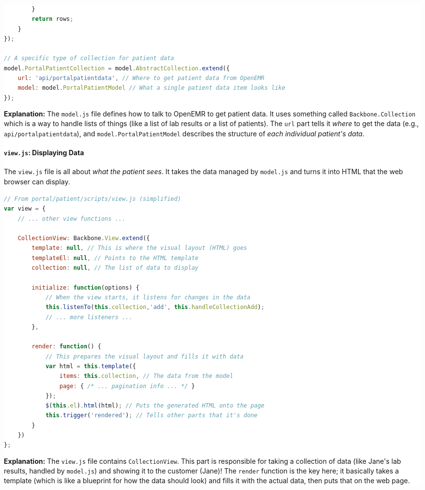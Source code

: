 ```javascript
        }
        return rows;
    }
});

// A specific type of collection for patient data
model.PortalPatientCollection = model.AbstractCollection.extend({
    url: 'api/portalpatientdata', // Where to get patient data from OpenEMR
    model: model.PortalPatientModel // What a single patient data item looks like
});
```
**Explanation:** The `model.js` file defines how to talk to OpenEMR to get patient data. It uses something called `Backbone.Collection` which is a way to handle lists of things (like a list of lab results or a list of patients). The `url` part tells it *where* to get the data (e.g., `api/portalpatientdata`), and `model.PortalPatientModel` describes the structure of *each individual patient's data*.

#### `view.js`: Displaying Data

The `view.js` file is all about *what the patient sees*. It takes the data managed by `model.js` and turns it into HTML that the web browser can display.

```javascript
// From portal/patient/scripts/view.js (simplified)
var view = {
    // ... other view functions ...

    CollectionView: Backbone.View.extend({
        template: null, // This is where the visual layout (HTML) goes
        templateEl: null, // Points to the HTML template
        collection: null, // The list of data to display

        initialize: function(options) {
            // When the view starts, it listens for changes in the data
            this.listenTo(this.collection,'add', this.handleCollectionAdd);
            // ... more listeners ...
        },

        render: function() {
            // This prepares the visual layout and fills it with data
            var html = this.template({
                items: this.collection, // The data from the model
                page: { /* ... pagination info ... */ }
            });
            $(this.el).html(html); // Puts the generated HTML onto the page
            this.trigger('rendered'); // Tells other parts that it's done
        }
    })
};
```
**Explanation:** The `view.js` file contains `CollectionView`. This part is responsible for taking a collection of data (like Jane's lab results, handled by `model.js`) and showing it to the customer (Jane)! The `render` function is the key here; it basically takes a template (which is like a blueprint for how the data should look) and fills it with the actual data, then puts that on the web page.
